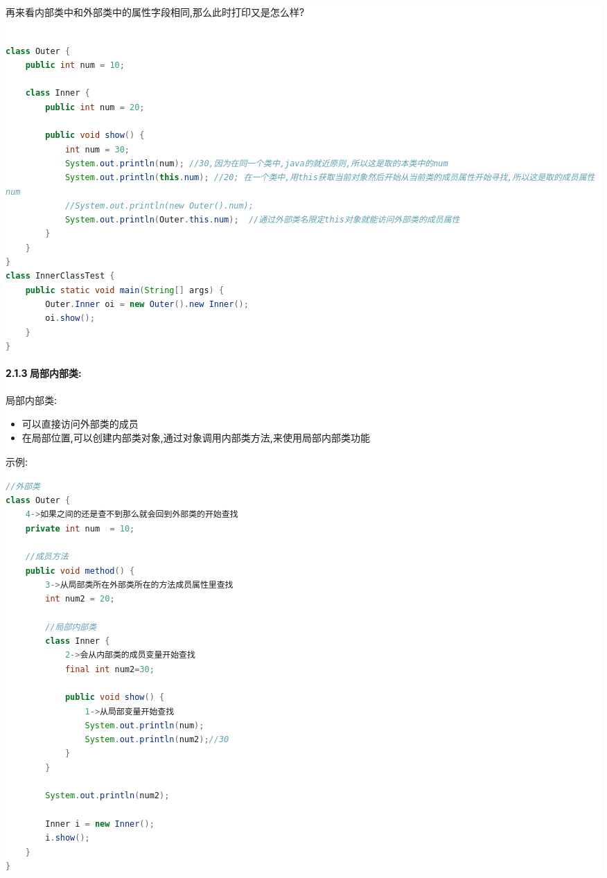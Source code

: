 再来看内部类中和外部类中的属性字段相同,那么此时打印又是怎么样?

```java

class Outer {
	public int num = 10;
    
	class Inner {
		public int num = 20;
        
		public void show() {
			int num = 30;
			System.out.println(num); //30,因为在同一个类中,java的就近原则,所以这是取的本类中的num
			System.out.println(this.num); //20; 在一个类中,用this获取当前对象然后开始从当前类的成员属性开始寻找,所以这是取的成员属性 num
			//System.out.println(new Outer().num);
			System.out.println(Outer.this.num);  //通过外部类名限定this对象就能访问外部类的成员属性
		}
	}
}
class InnerClassTest {
	public static void main(String[] args) {
		Outer.Inner oi = new Outer().new Inner();
		oi.show();
	}	
}
```

#### 2.1.3 局部内部类:

局部内部类:

- 可以直接访问外部类的成员
- 在局部位置,可以创建内部类对象,通过对象调用内部类方法,来使用局部内部类功能

示例:

```java
//外部类
class Outer {
    4->如果之间的还是查不到那么就会回到外部类的开始查找
	private int num  = 10;
	
    //成员方法
	public void method() {
        3->从局部类所在外部类所在的方法成员属性里查找
		int num2 = 20;
		
        //局部内部类
		class Inner {
            2->会从内部类的成员变量开始查找
            final int num2=30;
            
			public void show() {
                1->从局部变量开始查找
				System.out.println(num);
				System.out.println(num2);//30
			}
		}
		
		System.out.println(num2);
		
		Inner i = new Inner();
		i.show();
	}
}

```